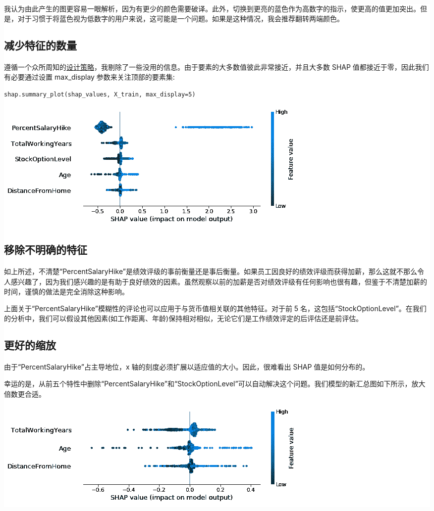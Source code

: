 我认为由此产生的图更容易一眼解析，因为有更少的颜色需要破译。此外，切换到更亮的蓝色作为高数字的指示，使更高的值更加突出。但是，对于习惯于将蓝色视为低数字的用户来说，这可能是一个问题。如果是这种情况，我会推荐翻转两端颜色。

## 减少特征的数量

遵循一个众所周知的[设计策略](https://sites.google.com/site/tufteondesign/examples)，我剔除了一些没用的信息。由于要素的大多数值彼此非常接近，并且大多数 SHAP 值都接近于零，因此我们有必要通过设置 max_display 参数来关注顶部的要素集:

```
shap.summary_plot(shap_values, X_train, max_display=5)
```

![](img/17a4d1287e95a6ebc057b56d2f62a44e.png)

## 移除不明确的特征

如上所述，不清楚“PercentSalaryHike”是绩效评级的事前衡量还是事后衡量。如果员工因良好的绩效评级而获得加薪，那么这就不那么令人感兴趣了，因为我们感兴趣的是有助于良好绩效的因素。虽然观察以前的加薪是否对绩效评级有任何影响也很有趣，但鉴于不清楚加薪的时间，谨慎的做法是完全消除这种影响。

上面关于“PercentSalaryHike”模糊性的评论也可以应用于与货币值相关联的其他特征。对于前 5 名，这包括“StockOptionLevel”。在我们的分析中，我们可以假设其他因素(如工作距离、年龄)保持相对相似，无论它们是工作绩效评定的后评估还是前评估。

## 更好的缩放

由于“PercentSalaryHike”占主导地位，x 轴的刻度必须扩展以适应值的大小。因此，很难看出 SHAP 值是如何分布的。

幸运的是，从前五个特性中删除“PercentSalaryHike”和“StockOptionLevel”可以自动解决这个问题。我们模型的新汇总图如下所示，放大倍数更合适。

![](img/9bdf176342add2154e9bfa3dfa4c0939.png)
